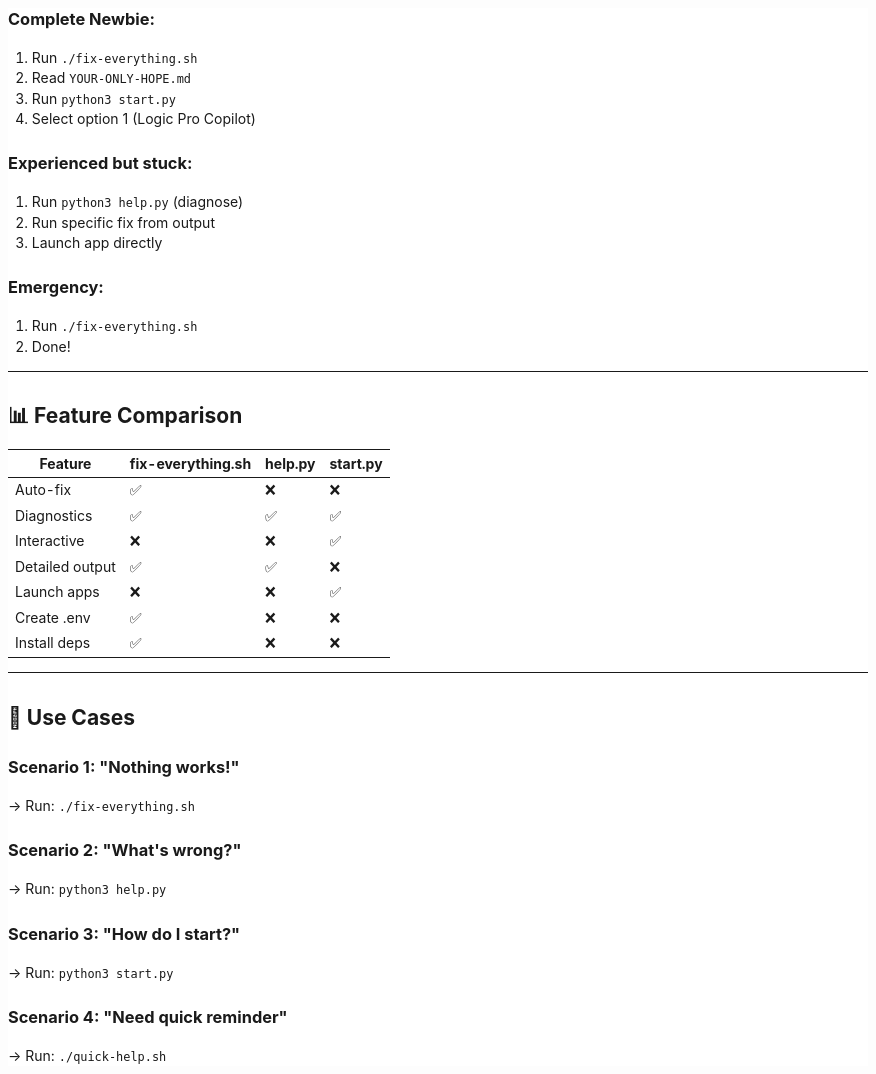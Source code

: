 ### Complete Newbie:
1. Run `./fix-everything.sh`
2. Read `YOUR-ONLY-HOPE.md`
3. Run `python3 start.py`
4. Select option 1 (Logic Pro Copilot)

### Experienced but stuck:
1. Run `python3 help.py` (diagnose)
2. Run specific fix from output
3. Launch app directly

### Emergency:
1. Run `./fix-everything.sh`
2. Done!

---

## 📊 Feature Comparison

| Feature | fix-everything.sh | help.py | start.py |
|---------|------------------|---------|----------|
| Auto-fix | ✅ | ❌ | ❌ |
| Diagnostics | ✅ | ✅ | ✅ |
| Interactive | ❌ | ❌ | ✅ |
| Detailed output | ✅ | ✅ | ❌ |
| Launch apps | ❌ | ❌ | ✅ |
| Create .env | ✅ | ❌ | ❌ |
| Install deps | ✅ | ❌ | ❌ |

---

## 🎯 Use Cases

### Scenario 1: "Nothing works!"
→ Run: `./fix-everything.sh`

### Scenario 2: "What's wrong?"
→ Run: `python3 help.py`

### Scenario 3: "How do I start?"
→ Run: `python3 start.py`

### Scenario 4: "Need quick reminder"
→ Run: `./quick-help.sh`
